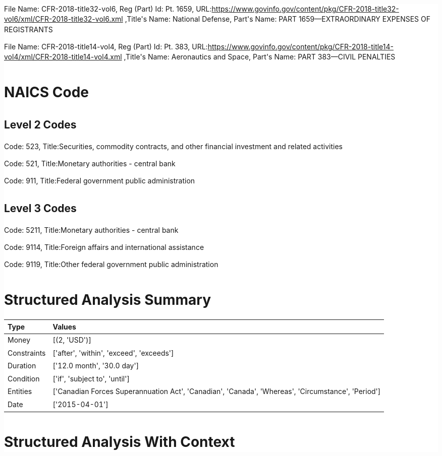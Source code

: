 File Name: CFR-2018-title32-vol6, Reg (Part) Id: Pt. 1659, URL:https://www.govinfo.gov/content/pkg/CFR-2018-title32-vol6/xml/CFR-2018-title32-vol6.xml
,Title's Name: National Defense, Part's Name: PART 1659—EXTRAORDINARY EXPENSES OF REGISTRANTS

File Name: CFR-2018-title14-vol4, Reg (Part) Id: Pt. 383, URL:https://www.govinfo.gov/content/pkg/CFR-2018-title14-vol4/xml/CFR-2018-title14-vol4.xml
,Title's Name: Aeronautics and Space, Part's Name: PART 383—CIVIL PENALTIES




# NAICS Code
## Level 2 Codes
Code: 523, Title:Securities, commodity contracts, and other financial investment and related activities

Code: 521, Title:Monetary authorities - central bank

Code: 911, Title:Federal government public administration




## Level 3 Codes
Code: 5211, Title:Monetary authorities - central bank

Code: 9114, Title:Foreign affairs and international assistance

Code: 9119, Title:Other federal government public administration







# Structured Analysis Summary
| Type        | Values                                                                                            |
|:------------|:--------------------------------------------------------------------------------------------------|
| Money       | [(2, 'USD')]                                                                                      |
| Constraints | ['after', 'within', 'exceed', 'exceeds']                                                          |
| Duration    | ['12.0 month', '30.0 day']                                                                        |
| Condition   | ['if', 'subject to', 'until']                                                                     |
| Entities    | ['Canadian Forces Superannuation Act', 'Canadian', 'Canada', 'Whereas', 'Circumstance', 'Period'] |
| Date        | ['2015-04-01']                                                                                    |


# Structured Analysis With Context
 

